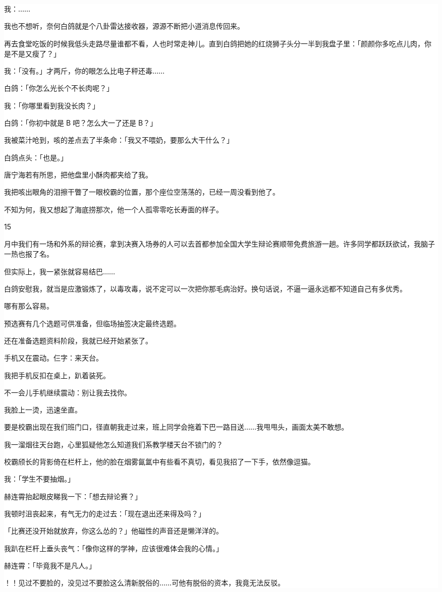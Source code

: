 我：……

我也不想听，奈何白鸽就是个八卦雷达接收器，源源不断把小道消息传回来。

再去食堂吃饭的时候我低头走路尽量谁都不看，人也时常走神儿。直到白鸽把她的红烧狮子头分一半到我盘子里：「颜颜你多吃点儿肉，你是不是又瘦了？」

我：「没有。」才两斤，你的眼怎么比电子秤还毒……

白鸽：「你怎么光长个不长肉呢？」

我：「你哪里看到我没长肉？」

白鸽：「你初中就是 B 吧？怎么大一了还是 B？」

我被菜汁呛到，咳的差点去了半条命：「我又不喂奶，要那么大干什么？」

白鸽点头：「也是。」

唐宁海若有所思，把他盘里小酥肉都夹给了我。

我把咳出眼角的泪擦干瞥了一眼校霸的位置，那个座位空荡荡的，已经一周没看到他了。

不知为何，我又想起了海底捞那次，他一个人孤零零吃长寿面的样子。

15

月中我们有一场和外系的辩论赛，拿到决赛入场券的人可以去首都参加全国大学生辩论赛顺带免费旅游一趟。许多同学都跃跃欲试，我脑子一热也报了名。

但实际上，我一紧张就容易结巴……

白鸽安慰我，就当是应激锻炼了，以毒攻毒，说不定可以一次把你那毛病治好。换句话说，不逼一逼永远都不知道自己有多优秀。

哪有那么容易。

预选赛有几个选题可供准备，但临场抽签决定最终选题。

还在准备选题资料阶段，我就已经开始紧张了。

手机又在震动。仨字：来天台。

我把手机反扣在桌上，趴着装死。

不一会儿手机继续震动：别让我去找你。

我脸上一烫，迅速坐直。

要是校霸出现在我们班门口，径直朝我走过来，班上同学会拖着下巴一路目送……我甩甩头，画面太美不敢想。

我一溜烟往天台跑，心里狐疑他怎么知道我们系教学楼天台不锁门的？

校霸颀长的背影倚在栏杆上，他的脸在烟雾氤氲中有些看不真切，看见我招了一下手，依然像逗猫。

我：「学生不要抽烟。」

赫连霄抬起眼皮睇我一下：「想去辩论赛？」

我顿时沮丧起来，有气无力的走过去：「现在退出还来得及吗？」

「比赛还没开始就放弃，你这么怂的？」他磁性的声音还是懒洋洋的。

我趴在栏杆上垂头丧气：「像你这样的学神，应该很难体会我的心情。」

赫连霄：「毕竟我不是凡人。」

！！见过不要脸的，没见过不要脸这么清新脱俗的……可他有脱俗的资本，我竟无法反驳。
